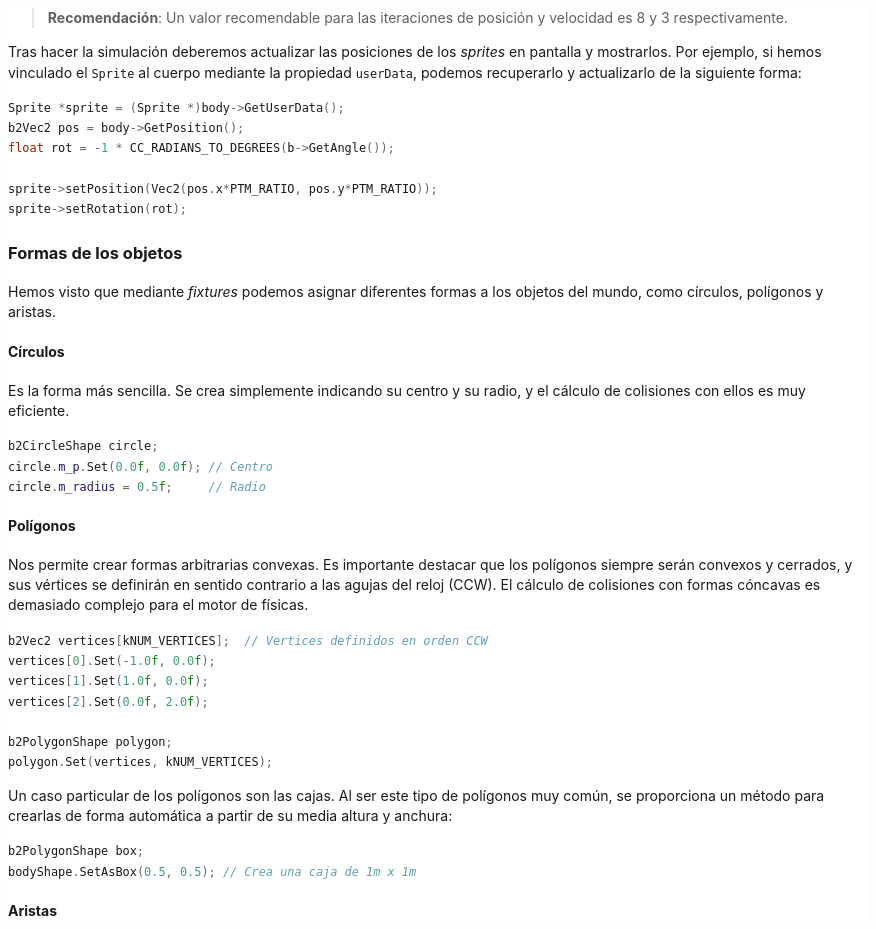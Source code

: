> **Recomendación**: Un valor recomendable para las iteraciones de posición y velocidad es 8 y 3 respectivamente.

Tras hacer la simulación deberemos actualizar las posiciones de los _sprites_ en pantalla y mostrarlos. Por ejemplo, si hemos vinculado el `Sprite` al cuerpo mediante la propiedad `userData`, podemos recuperarlo y actualizarlo de la siguiente forma:

```cpp
Sprite *sprite = (Sprite *)body->GetUserData();
b2Vec2 pos = body->GetPosition();
float rot = -1 * CC_RADIANS_TO_DEGREES(b->GetAngle());

sprite->setPosition(Vec2(pos.x*PTM_RATIO, pos.y*PTM_RATIO));
sprite->setRotation(rot);
```

### Formas de los objetos

Hemos visto que mediante _fixtures_ podemos asignar diferentes formas a los objetos del mundo, como círculos, polígonos y aristas.

#### Círculos

Es la forma más sencilla. Se crea simplemente indicando su centro y su radio, y el cálculo de colisiones con ellos es muy eficiente.

```cpp
b2CircleShape circle;
circle.m_p.Set(0.0f, 0.0f); // Centro
circle.m_radius = 0.5f;     // Radio
```

#### Polígonos

Nos permite crear formas arbitrarias convexas. Es importante destacar que los polígonos siempre serán convexos y cerrados, y sus vértices se definirán en sentido contrario a las agujas del reloj (CCW). El cálculo de colisiones con formas cóncavas es demasiado complejo para el motor de físicas.

```cpp
b2Vec2 vertices[kNUM_VERTICES];  // Vertices definidos en orden CCW
vertices[0].Set(-1.0f, 0.0f);
vertices[1].Set(1.0f, 0.0f);
vertices[2].Set(0.0f, 2.0f);

b2PolygonShape polygon;
polygon.Set(vertices, kNUM_VERTICES);
```

Un caso particular de los polígonos son las cajas. Al ser este tipo de polígonos muy común, se proporciona un método para crearlas de forma automática a partir de su media altura y anchura:

```cpp
b2PolygonShape box;
bodyShape.SetAsBox(0.5, 0.5); // Crea una caja de 1m x 1m
```

#### Aristas
